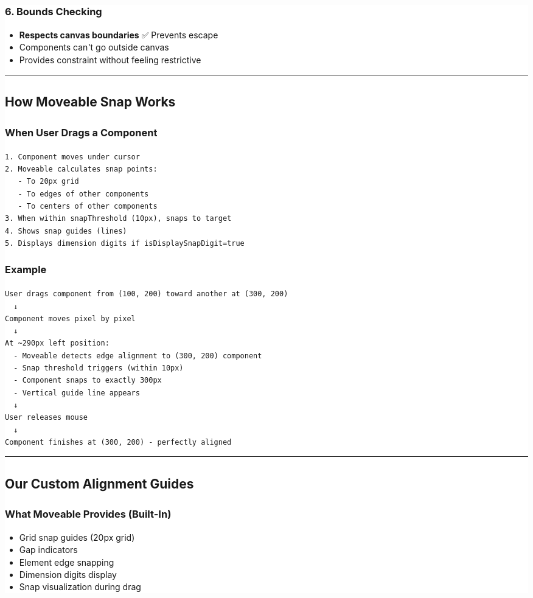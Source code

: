 ### 6. Bounds Checking
- **Respects canvas boundaries** ✅ Prevents escape
- Components can't go outside canvas
- Provides constraint without feeling restrictive

---

## How Moveable Snap Works

### When User Drags a Component

```
1. Component moves under cursor
2. Moveable calculates snap points:
   - To 20px grid
   - To edges of other components
   - To centers of other components
3. When within snapThreshold (10px), snaps to target
4. Shows snap guides (lines)
5. Displays dimension digits if isDisplaySnapDigit=true
```

### Example

```
User drags component from (100, 200) toward another at (300, 200)
  ↓
Component moves pixel by pixel
  ↓
At ~290px left position:
  - Moveable detects edge alignment to (300, 200) component
  - Snap threshold triggers (within 10px)
  - Component snaps to exactly 300px
  - Vertical guide line appears
  ↓
User releases mouse
  ↓
Component finishes at (300, 200) - perfectly aligned
```

---

## Our Custom Alignment Guides

### What Moveable Provides (Built-In)
- Grid snap guides (20px grid)
- Gap indicators
- Element edge snapping
- Dimension digits display
- Snap visualization during drag
